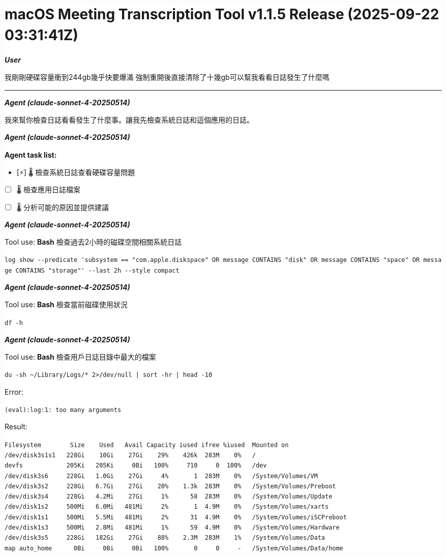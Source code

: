 

# macOS Meeting Transcription Tool v1.1.5 Release (2025-09-22 03:31:41Z)



_**User**_

我剛剛硬碟容量衝到244gb幾乎快要爆滿 強制重開後直接清除了十幾gb可以幫我看看日誌發生了什麼嗎

---

_**Agent (claude-sonnet-4-20250514)**_

我來幫你檢查日誌看看發生了什麼事。讓我先檢查系統日誌和這個應用的日誌。

_**Agent (claude-sonnet-4-20250514)**_

**Agent task list:**
- [⚡] 🌡️ 檢查系統日誌查看硬碟容量問題
- [ ] 🌡️ 檢查應用日誌檔案
- [ ] 🌡️ 分析可能的原因並提供建議


_**Agent (claude-sonnet-4-20250514)**_

Tool use: **Bash** 檢查過去2小時的磁碟空間相關系統日誌

`log show --predicate 'subsystem == "com.apple.diskspace" OR message CONTAINS "disk" OR message CONTAINS "space" OR message CONTAINS "storage"' --last 2h --style compact`

_**Agent (claude-sonnet-4-20250514)**_

Tool use: **Bash** 檢查當前磁碟使用狀況

`df -h`

_**Agent (claude-sonnet-4-20250514)**_

Tool use: **Bash** 檢查用戶日誌目錄中最大的檔案

`du -sh ~/Library/Logs/* 2>/dev/null | sort -hr | head -10`

Error:

```
(eval):log:1: too many arguments
```

Result:

```
Filesystem        Size    Used   Avail Capacity iused ifree %iused  Mounted on
/dev/disk3s1s1   228Gi    10Gi    27Gi    29%    426k  283M    0%   /
devfs            205Ki   205Ki     0Bi   100%     710     0  100%   /dev
/dev/disk3s6     228Gi   1.0Gi    27Gi     4%       1  283M    0%   /System/Volumes/VM
/dev/disk3s2     228Gi   6.7Gi    27Gi    20%    1.3k  283M    0%   /System/Volumes/Preboot
/dev/disk3s4     228Gi   4.2Mi    27Gi     1%      58  283M    0%   /System/Volumes/Update
/dev/disk1s2     500Mi   6.0Mi   481Mi     2%       1  4.9M    0%   /System/Volumes/xarts
/dev/disk1s1     500Mi   5.5Mi   481Mi     2%      31  4.9M    0%   /System/Volumes/iSCPreboot
/dev/disk1s3     500Mi   2.8Mi   481Mi     1%      59  4.9M    0%   /System/Volumes/Hardware
/dev/disk3s5     228Gi   182Gi    27Gi    88%    2.3M  283M    1%   /System/Volumes/Data
map auto_home      0Bi     0Bi     0Bi   100%       0     0     -   /System/Volumes/Data/home
```
